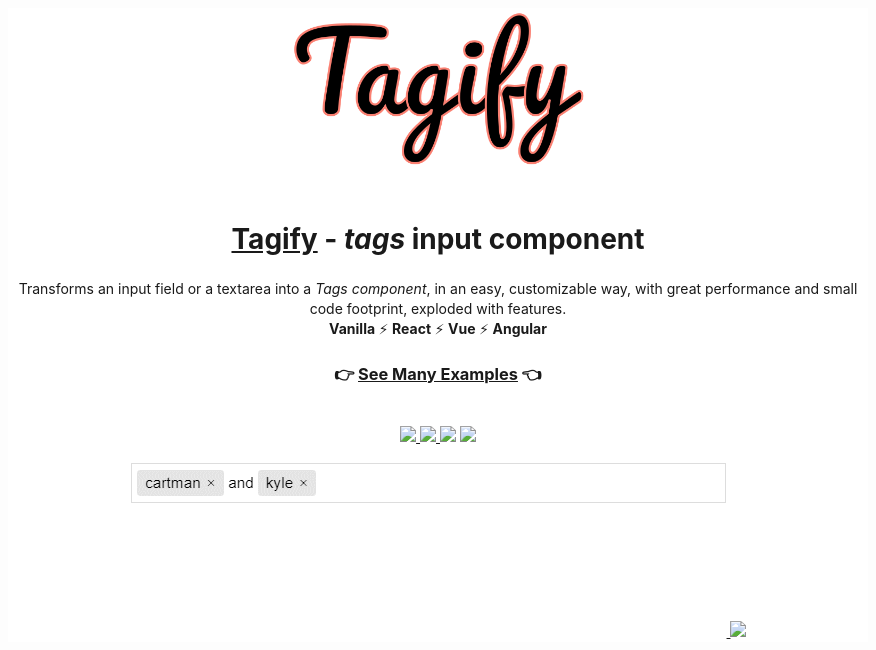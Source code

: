 <h1 align="center">
  <a href='https://yaireo.github.io/tagify'><img src="/docs/readme-header.svg" width="320" height="160"><a/>
  <br><br>
  <a href='https://yaireo.github.io/tagify'>Tagify</a> - <em>tags</em> input component
</h1>

<p align="center">
  Transforms an input field or a textarea into a <em>Tags component</em>, in an easy, customizable way,
  with great performance and small code footprint, exploded with features.
  <br>
  <strong>Vanilla</strong> ⚡ <strong>React</strong> ⚡ <strong>Vue</strong> ⚡ <strong>Angular</strong>
<p>

<h3 align="center">
  👉 <a href="https://yaireo.github.io/tagify">See Many Examples</a> 👈
  <br/><br/>
</h3>

<p align="center">
  <a href='https://www.npmjs.com/package/@yaireo/tagify'>
      <img src="https://img.shields.io/npm/v/@yaireo/tagify.svg" />
  </a>
  <a href='https://simple.wikipedia.org/wiki/MIT_License'>
      <img src="https://img.shields.io/badge/license-MIT-lightgrey" />
  </a>
  <img src="https://img.shields.io/bundlephobia/minzip/@yaireo/tagify" />
  <img src="https://img.shields.io/npm/dw/@yaireo/tagify" />
</p>

<p align="center">
    <a href="https://yaireo.github.io/tagify/#section-mix">
        <img src="/docs/mix3.gif?sanitize=true" />
    </a>
   <a href="https://yaireo.github.io/tagify/#users-list">
      <img src="/docs/demo2.apng?sanitize=true" />
    </a>